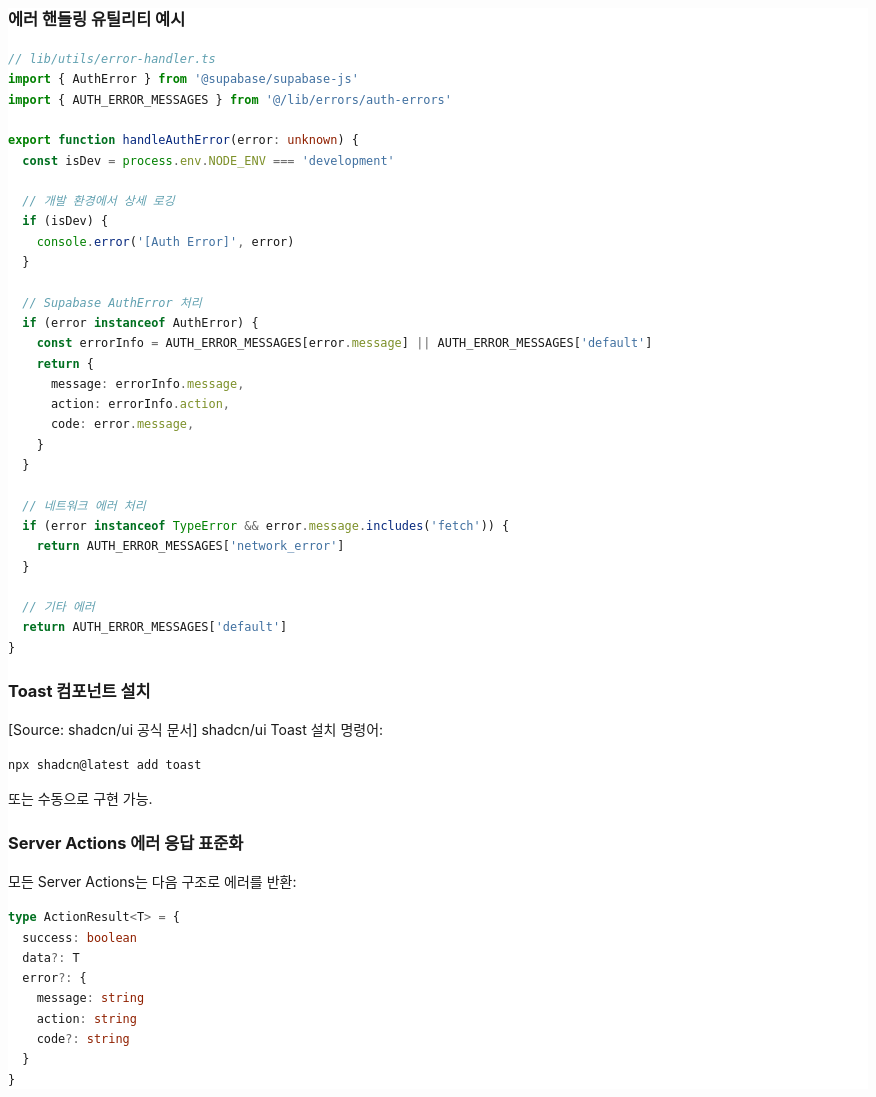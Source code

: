 ### 에러 핸들링 유틸리티 예시
```typescript
// lib/utils/error-handler.ts
import { AuthError } from '@supabase/supabase-js'
import { AUTH_ERROR_MESSAGES } from '@/lib/errors/auth-errors'

export function handleAuthError(error: unknown) {
  const isDev = process.env.NODE_ENV === 'development'

  // 개발 환경에서 상세 로깅
  if (isDev) {
    console.error('[Auth Error]', error)
  }

  // Supabase AuthError 처리
  if (error instanceof AuthError) {
    const errorInfo = AUTH_ERROR_MESSAGES[error.message] || AUTH_ERROR_MESSAGES['default']
    return {
      message: errorInfo.message,
      action: errorInfo.action,
      code: error.message,
    }
  }

  // 네트워크 에러 처리
  if (error instanceof TypeError && error.message.includes('fetch')) {
    return AUTH_ERROR_MESSAGES['network_error']
  }

  // 기타 에러
  return AUTH_ERROR_MESSAGES['default']
}
```

### Toast 컴포넌트 설치
[Source: shadcn/ui 공식 문서]
shadcn/ui Toast 설치 명령어:
```bash
npx shadcn@latest add toast
```

또는 수동으로 구현 가능.

### Server Actions 에러 응답 표준화
모든 Server Actions는 다음 구조로 에러를 반환:
```typescript
type ActionResult<T> = {
  success: boolean
  data?: T
  error?: {
    message: string
    action: string
    code?: string
  }
}
```
